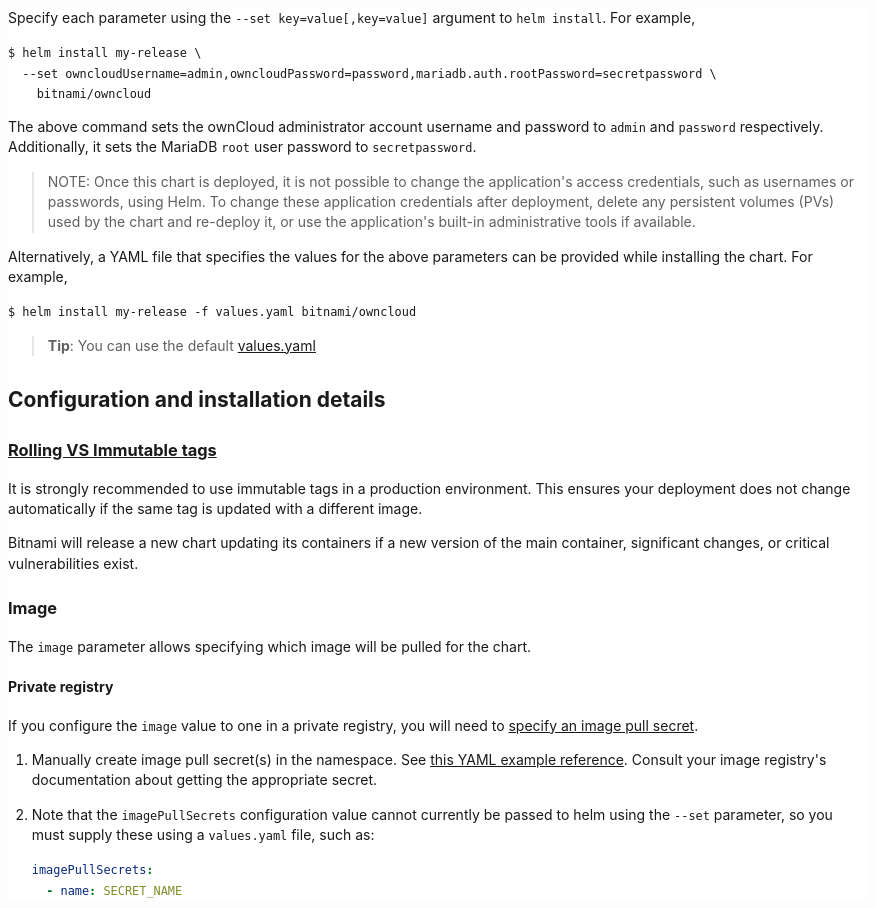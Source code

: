 Specify each parameter using the `--set key=value[,key=value]` argument to `helm install`. For example,

```console
$ helm install my-release \
  --set owncloudUsername=admin,owncloudPassword=password,mariadb.auth.rootPassword=secretpassword \
    bitnami/owncloud
```

The above command sets the ownCloud administrator account username and password to `admin` and `password` respectively. Additionally, it sets the MariaDB `root` user password to `secretpassword`.

> NOTE: Once this chart is deployed, it is not possible to change the application's access credentials, such as usernames or passwords, using Helm. To change these application credentials after deployment, delete any persistent volumes (PVs) used by the chart and re-deploy it, or use the application's built-in administrative tools if available.

Alternatively, a YAML file that specifies the values for the above parameters can be provided while installing the chart. For example,

```console
$ helm install my-release -f values.yaml bitnami/owncloud
```

> **Tip**: You can use the default [values.yaml](values.yaml)

## Configuration and installation details

### [Rolling VS Immutable tags](https://docs.bitnami.com/containers/how-to/understand-rolling-tags-containers/)

It is strongly recommended to use immutable tags in a production environment. This ensures your deployment does not change automatically if the same tag is updated with a different image.

Bitnami will release a new chart updating its containers if a new version of the main container, significant changes, or critical vulnerabilities exist.

### Image

The `image` parameter allows specifying which image will be pulled for the chart.

#### Private registry

If you configure the `image` value to one in a private registry, you will need to [specify an image pull secret](https://kubernetes.io/docs/concepts/containers/images/#specifying-imagepullsecrets-on-a-pod).

1. Manually create image pull secret(s) in the namespace. See [this YAML example reference](https://kubernetes.io/docs/concepts/containers/images/#creating-a-secret-with-a-docker-config). Consult your image registry's documentation about getting the appropriate secret.
1. Note that the `imagePullSecrets` configuration value cannot currently be passed to helm using the `--set` parameter, so you must supply these using a `values.yaml` file, such as:

    ```yaml
    imagePullSecrets:
      - name: SECRET_NAME
    ```
